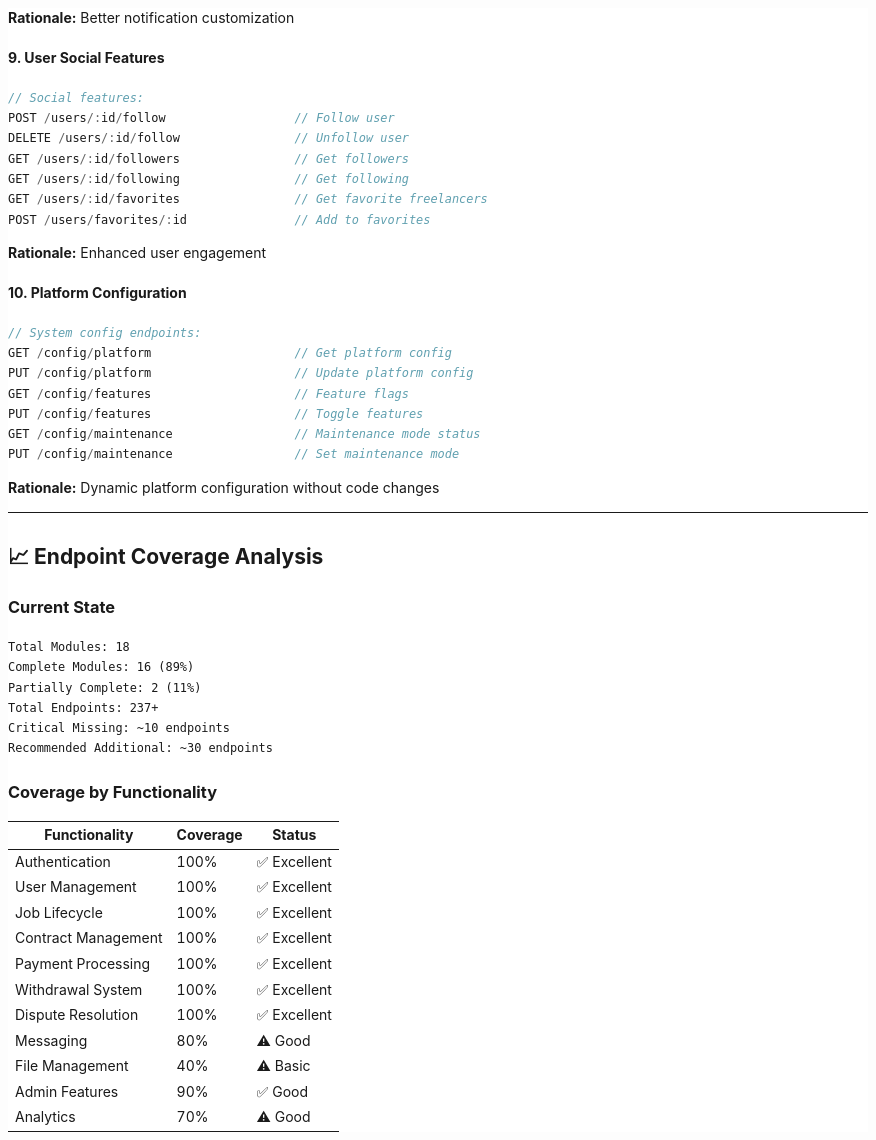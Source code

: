 **Rationale:** Better notification customization

#### 9. **User Social Features**
```typescript
// Social features:
POST /users/:id/follow                  // Follow user
DELETE /users/:id/follow                // Unfollow user
GET /users/:id/followers                // Get followers
GET /users/:id/following                // Get following
GET /users/:id/favorites                // Get favorite freelancers
POST /users/favorites/:id               // Add to favorites
```

**Rationale:** Enhanced user engagement

#### 10. **Platform Configuration**
```typescript
// System config endpoints:
GET /config/platform                    // Get platform config
PUT /config/platform                    // Update platform config
GET /config/features                    // Feature flags
PUT /config/features                    // Toggle features
GET /config/maintenance                 // Maintenance mode status
PUT /config/maintenance                 // Set maintenance mode
```

**Rationale:** Dynamic platform configuration without code changes

---

## 📈 Endpoint Coverage Analysis

### Current State
```
Total Modules: 18
Complete Modules: 16 (89%)
Partially Complete: 2 (11%)
Total Endpoints: 237+
Critical Missing: ~10 endpoints
Recommended Additional: ~30 endpoints
```

### Coverage by Functionality

| Functionality | Coverage | Status |
|---------------|----------|--------|
| Authentication | 100% | ✅ Excellent |
| User Management | 100% | ✅ Excellent |
| Job Lifecycle | 100% | ✅ Excellent |
| Contract Management | 100% | ✅ Excellent |
| Payment Processing | 100% | ✅ Excellent |
| Withdrawal System | 100% | ✅ Excellent |
| Dispute Resolution | 100% | ✅ Excellent |
| Messaging | 80% | ⚠️ Good |
| File Management | 40% | ⚠️ Basic |
| Admin Features | 90% | ✅ Good |
| Analytics | 70% | ⚠️ Good |
